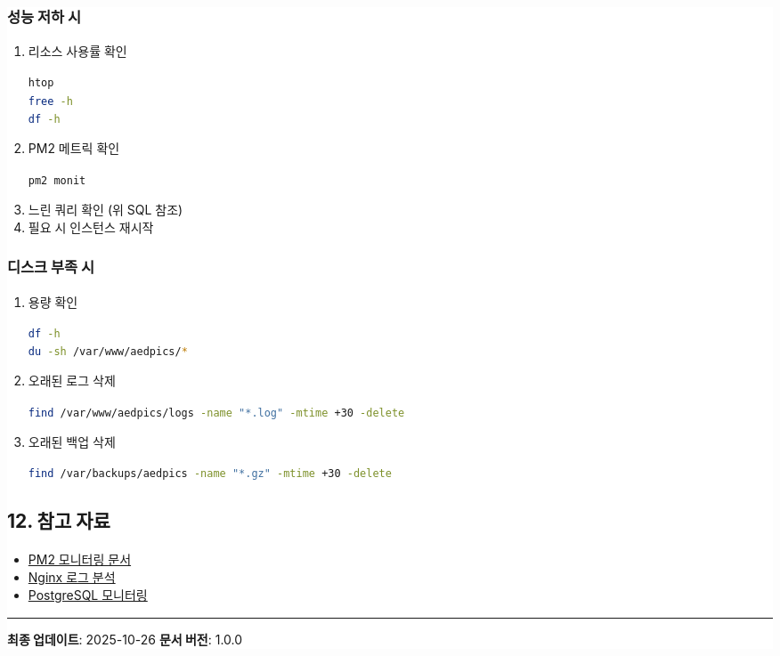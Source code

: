 ### 성능 저하 시

1. 리소스 사용률 확인
   ```bash
   htop
   free -h
   df -h
   ```
2. PM2 메트릭 확인
   ```bash
   pm2 monit
   ```
3. 느린 쿼리 확인 (위 SQL 참조)
4. 필요 시 인스턴스 재시작

### 디스크 부족 시

1. 용량 확인
   ```bash
   df -h
   du -sh /var/www/aedpics/*
   ```
2. 오래된 로그 삭제
   ```bash
   find /var/www/aedpics/logs -name "*.log" -mtime +30 -delete
   ```
3. 오래된 백업 삭제
   ```bash
   find /var/backups/aedpics -name "*.gz" -mtime +30 -delete
   ```

## 12. 참고 자료

- [PM2 모니터링 문서](https://pm2.keymetrics.io/docs/usage/monitoring/)
- [Nginx 로그 분석](https://www.nginx.com/blog/using-nginx-logging-for-application-performance-monitoring/)
- [PostgreSQL 모니터링](https://www.postgresql.org/docs/current/monitoring.html)

---

**최종 업데이트**: 2025-10-26
**문서 버전**: 1.0.0
